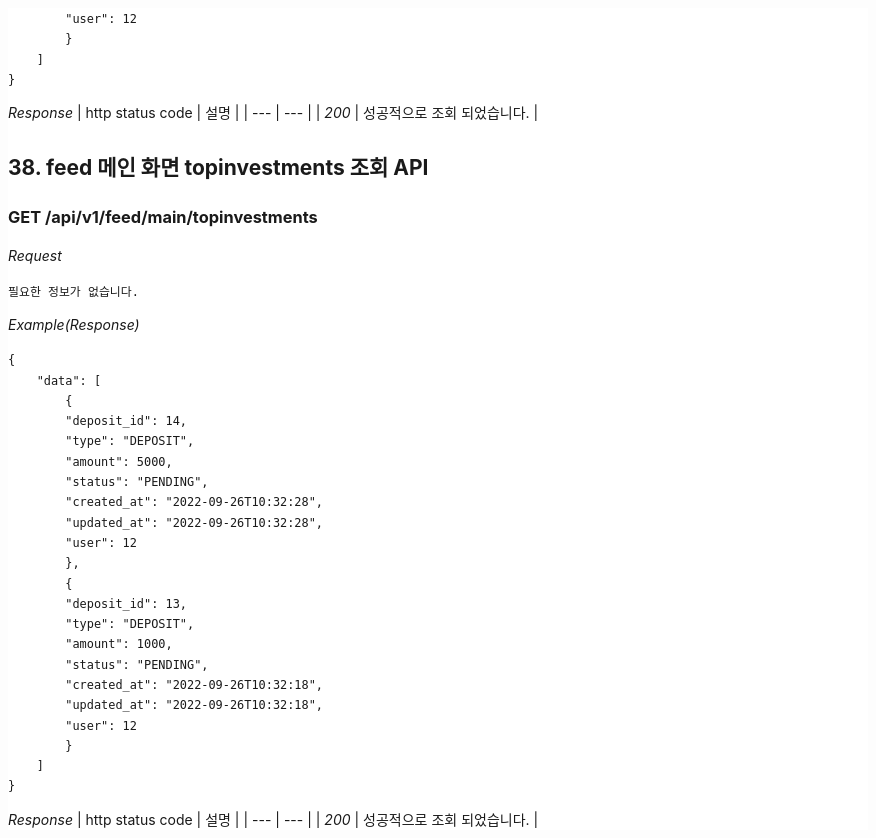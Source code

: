 ```
        "user": 12
        }
    ]
}
```

_Response_
| http status code | 설명 |
| --- | --- |
| _200_ | 성공적으로 조회 되었습니다. |

## 38. feed 메인 화면 topinvestments 조회 API

### GET /api/v1/feed/main/topinvestments

_Request_

```
필요한 정보가 없습니다.
```

_Example(Response)_

```
{
    "data": [
        {
        "deposit_id": 14,
        "type": "DEPOSIT",
        "amount": 5000,
        "status": "PENDING",
        "created_at": "2022-09-26T10:32:28",
        "updated_at": "2022-09-26T10:32:28",
        "user": 12
        },
        {
        "deposit_id": 13,
        "type": "DEPOSIT",
        "amount": 1000,
        "status": "PENDING",
        "created_at": "2022-09-26T10:32:18",
        "updated_at": "2022-09-26T10:32:18",
        "user": 12
        }
    ]
}
```

_Response_
| http status code | 설명 |
| --- | --- |
| _200_ | 성공적으로 조회 되었습니다. |
